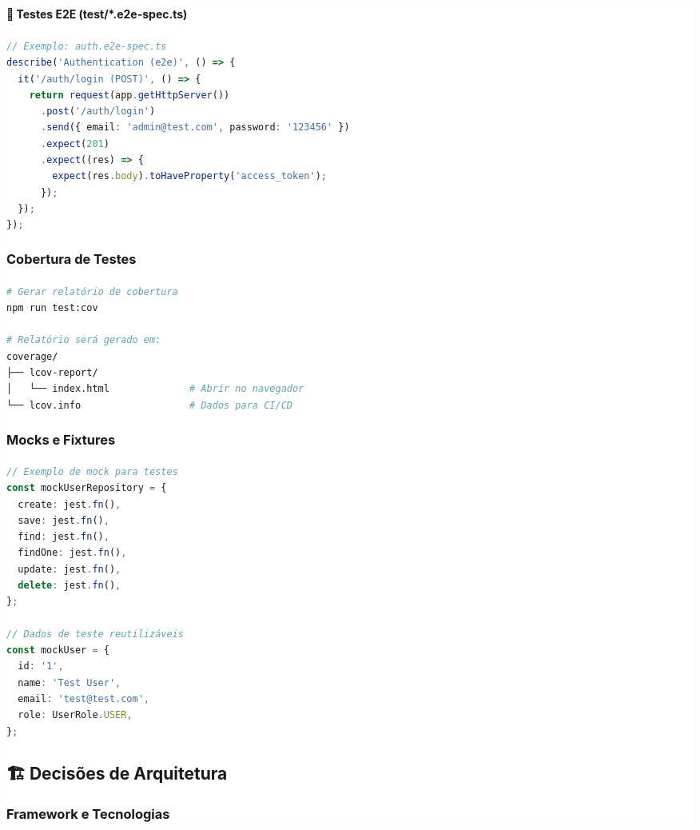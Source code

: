 #### 🔄 Testes E2E (test/*.e2e-spec.ts)
```typescript
// Exemplo: auth.e2e-spec.ts
describe('Authentication (e2e)', () => {
  it('/auth/login (POST)', () => {
    return request(app.getHttpServer())
      .post('/auth/login')
      .send({ email: 'admin@test.com', password: '123456' })
      .expect(201)
      .expect((res) => {
        expect(res.body).toHaveProperty('access_token');
      });
  });
});
```

### Cobertura de Testes
```bash
# Gerar relatório de cobertura
npm run test:cov

# Relatório será gerado em:
coverage/
├── lcov-report/
│   └── index.html              # Abrir no navegador
└── lcov.info                   # Dados para CI/CD
```

### Mocks e Fixtures
```typescript
// Exemplo de mock para testes
const mockUserRepository = {
  create: jest.fn(),
  save: jest.fn(),
  find: jest.fn(),
  findOne: jest.fn(),
  update: jest.fn(),
  delete: jest.fn(),
};

// Dados de teste reutilizáveis
const mockUser = {
  id: '1',
  name: 'Test User',
  email: 'test@test.com',
  role: UserRole.USER,
};
```
## 🏗️ Decisões de Arquitetura

### Framework e Tecnologias
